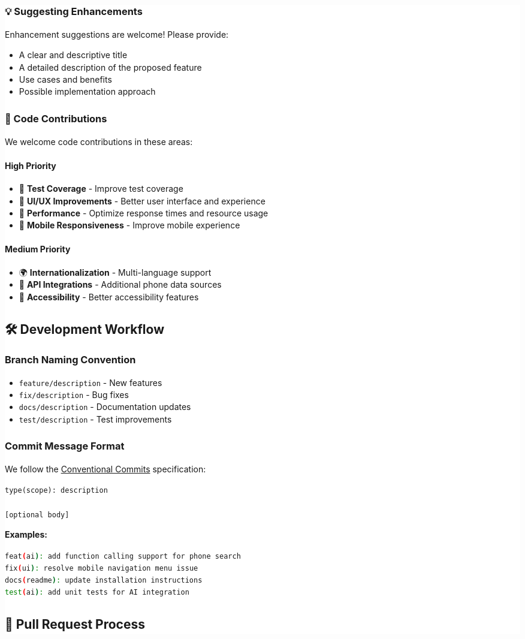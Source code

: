 ### 💡 Suggesting Enhancements

Enhancement suggestions are welcome! Please provide:

- A clear and descriptive title
- A detailed description of the proposed feature
- Use cases and benefits
- Possible implementation approach

### 🔧 Code Contributions

We welcome code contributions in these areas:

#### High Priority
- 🧪 **Test Coverage** - Improve test coverage
- 🎨 **UI/UX Improvements** - Better user interface and experience
- 🚀 **Performance** - Optimize response times and resource usage
- 📱 **Mobile Responsiveness** - Improve mobile experience

#### Medium Priority
- 🌍 **Internationalization** - Multi-language support
- 🔌 **API Integrations** - Additional phone data sources
- 🎯 **Accessibility** - Better accessibility features

## 🛠️ Development Workflow

### Branch Naming Convention

- `feature/description` - New features
- `fix/description` - Bug fixes
- `docs/description` - Documentation updates
- `test/description` - Test improvements

### Commit Message Format

We follow the [Conventional Commits](https://www.conventionalcommits.org/) specification:

```
type(scope): description

[optional body]
```

**Examples:**
```bash
feat(ai): add function calling support for phone search
fix(ui): resolve mobile navigation menu issue
docs(readme): update installation instructions
test(ai): add unit tests for AI integration
```

## 🔄 Pull Request Process

